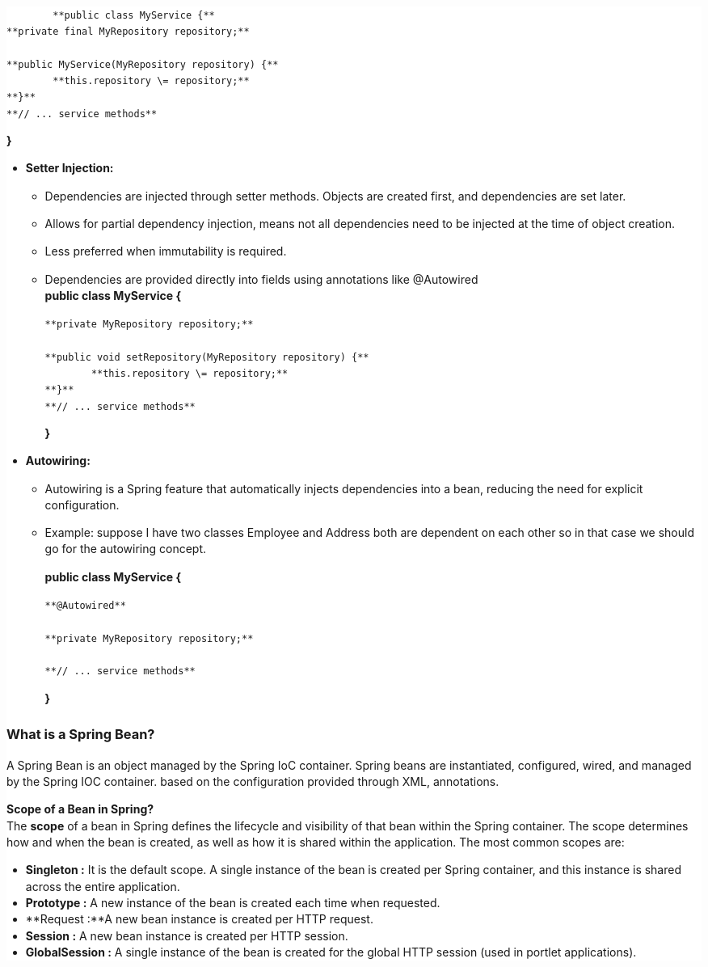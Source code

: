 			**public class MyService {**  
	**private final MyRepository repository;**

	**public MyService(MyRepository repository) {**  
    		**this.repository \= repository;**  
	**}**  
	**// ... service methods**  
**}**

* **Setter Injection:**   
  * Dependencies are injected through setter methods. Objects are created first, and dependencies are set later.  
  * Allows for partial dependency injection, means not all dependencies need to be injected at the time of object creation.   
  * Less preferred when immutability is required.  
  * Dependencies are provided directly into fields using annotations like @Autowired  
    	**public class MyService {**

    	**private MyRepository repository;**  
      
    	**public void setRepository(MyRepository repository) {**  
        		**this.repository \= repository;**  
    	**}**  
    	**// ... service methods**  
    **}**  
* **Autowiring:**  
  * Autowiring is a Spring feature that automatically injects dependencies into a bean, reducing the need for explicit configuration.  
  * Example: suppose I  have two classes Employee and Address both are dependent on each other so in that case we should go for the autowiring concept.

    **public class MyService {**

    	**@Autowired**

    	**private MyRepository repository;**

    	**// ... service methods**

    **}**

### **What is a Spring Bean?**

A Spring Bean is an object managed by the Spring IoC container. Spring beans    are instantiated, configured, wired, and managed by the Spring IOC container. based on the configuration provided through XML, annotations.

**Scope of a Bean in Spring?**  
The **scope** of a bean in Spring defines the lifecycle and visibility of that bean within the Spring container. The scope determines how and when the bean is created, as well as how it is shared within the application. The most common scopes are:

* **Singleton :** It is the default scope. A single instance of the bean is created per Spring container, and this instance is shared across the entire application.  
* **Prototype :** A new instance of the bean is created each time when requested.  
* **Request :**A new bean instance is created per HTTP request.  
* **Session :** A new bean instance is created per HTTP session.  
* **GlobalSession :** A single instance of the bean is created for the global HTTP session (used in portlet applications).
